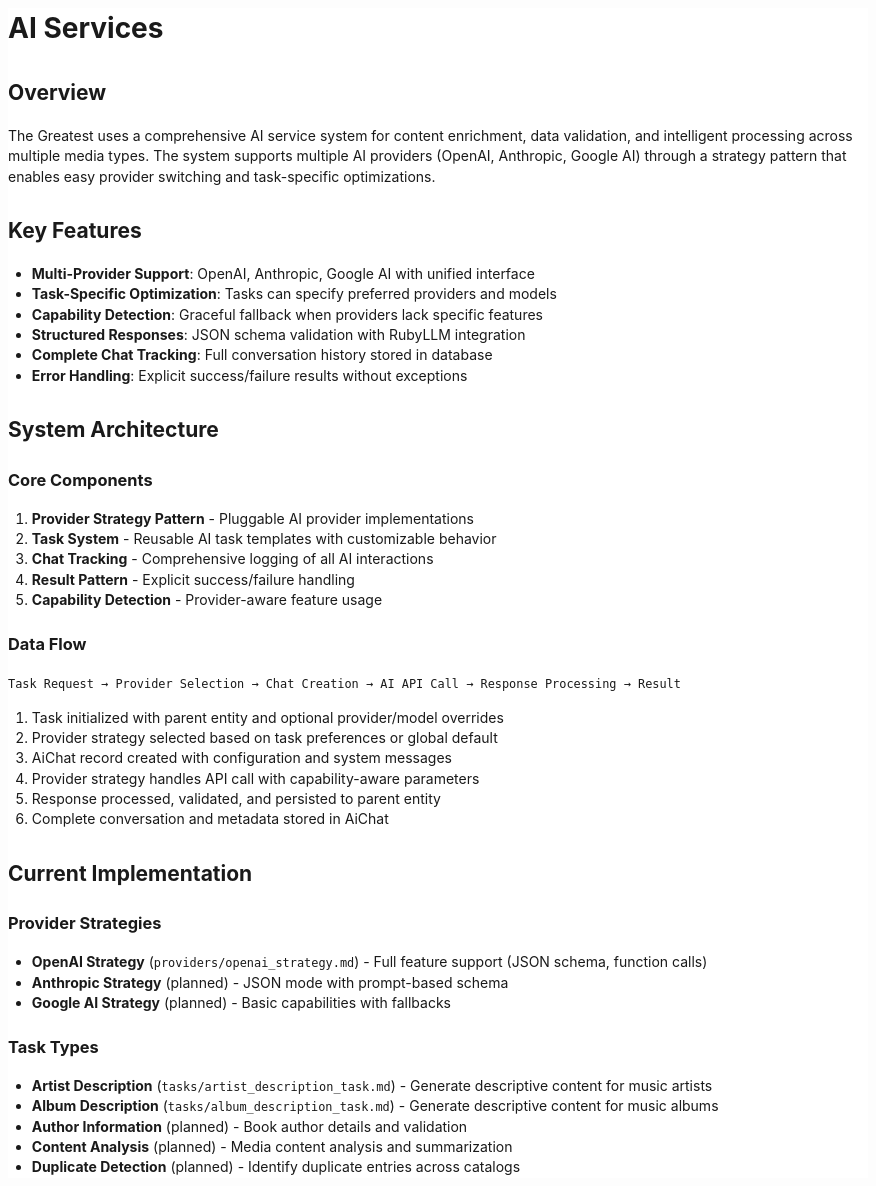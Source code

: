 # AI Services

## Overview
The Greatest uses a comprehensive AI service system for content enrichment, data validation, and intelligent processing across multiple media types. The system supports multiple AI providers (OpenAI, Anthropic, Google AI) through a strategy pattern that enables easy provider switching and task-specific optimizations.

## Key Features
- **Multi-Provider Support**: OpenAI, Anthropic, Google AI with unified interface
- **Task-Specific Optimization**: Tasks can specify preferred providers and models
- **Capability Detection**: Graceful fallback when providers lack specific features
- **Structured Responses**: JSON schema validation with RubyLLM integration
- **Complete Chat Tracking**: Full conversation history stored in database
- **Error Handling**: Explicit success/failure results without exceptions

## System Architecture

### Core Components
1. **Provider Strategy Pattern** - Pluggable AI provider implementations
2. **Task System** - Reusable AI task templates with customizable behavior
3. **Chat Tracking** - Comprehensive logging of all AI interactions
4. **Result Pattern** - Explicit success/failure handling
5. **Capability Detection** - Provider-aware feature usage

### Data Flow
```
Task Request → Provider Selection → Chat Creation → AI API Call → Response Processing → Result
```

1. Task initialized with parent entity and optional provider/model overrides
2. Provider strategy selected based on task preferences or global default
3. AiChat record created with configuration and system messages
4. Provider strategy handles API call with capability-aware parameters
5. Response processed, validated, and persisted to parent entity
6. Complete conversation and metadata stored in AiChat

## Current Implementation

### Provider Strategies
- **OpenAI Strategy** (`providers/openai_strategy.md`) - Full feature support (JSON schema, function calls)
- **Anthropic Strategy** (planned) - JSON mode with prompt-based schema
- **Google AI Strategy** (planned) - Basic capabilities with fallbacks

### Task Types
- **Artist Description** (`tasks/artist_description_task.md`) - Generate descriptive content for music artists
- **Album Description** (`tasks/album_description_task.md`) - Generate descriptive content for music albums
- **Author Information** (planned) - Book author details and validation
- **Content Analysis** (planned) - Media content analysis and summarization
- **Duplicate Detection** (planned) - Identify duplicate entries across catalogs
